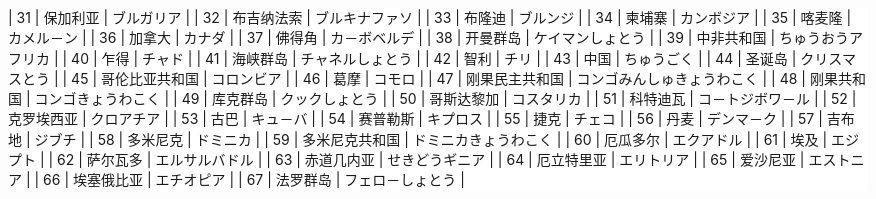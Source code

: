 | 31 | 保加利亚 | ブルガリア |
| 32 | 布吉纳法索 | ブルキナファソ |
| 33 | 布隆迪 | ブルンジ |
| 34 | 柬埔寨 | カンボジア |
| 35 | 喀麦隆 | カメル－ン |
| 36 | 加拿大 | カナダ |
| 37 | 佛得角 | カ－ボベルデ |
| 38 | 开曼群岛 | ケイマンしょとう |
| 39 | 中非共和国 | ちゅうおうアフリカ |
| 40 | 乍得 | チャド |
| 41 | 海峡群岛 | チャネルしょとう |
| 42 | 智利 | チリ |
| 43 | 中国 | ちゅうごく |
| 44 | 圣诞岛 | クリスマスとう |
| 45 | 哥伦比亚共和国 | コロンビア |
| 46 | 葛摩 | コモロ |
| 47 | 刚果民主共和国 | コンゴみんしゅきょうわこく |
| 48 | 刚果共和国 | コンゴきょうわこく |
| 49 | 库克群岛 | クックしょとう |
| 50 | 哥斯达黎加 | コスタリカ |
| 51 | 科特迪瓦 | コ－トジボワ－ル |
| 52 | 克罗埃西亚 | クロアチア |
| 53 | 古巴 | キュ－バ |
| 54 | 赛普勒斯 | キプロス |
| 55 | 捷克 | チェコ |
| 56 | 丹麦 | デンマ－ク |
| 57 | 吉布地 | ジブチ |
| 58 | 多米尼克 | ドミニカ |
| 59 | 多米尼克共和国 | ドミニカきょうわこく |
| 60 | 厄瓜多尔 | エクアドル |
| 61 | 埃及 | エジプト |
| 62 | 萨尔瓦多 | エルサルバドル |
| 63 | 赤道几内亚 | せきどうギニア |
| 64 | 厄立特里亚 | エリトリア |
| 65 | 爱沙尼亚 | エストニア |
| 66 | 埃塞俄比亚 | エチオピア |
| 67 | 法罗群岛 | フェロ－しょとう |